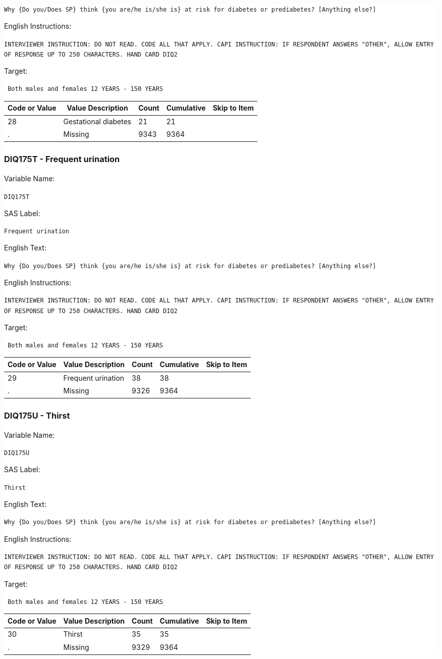     Why {Do you/Does SP} think {you are/he is/she is} at risk for diabetes or prediabetes? [Anything else?]
English Instructions:

    INTERVIEWER INSTRUCTION: DO NOT READ. CODE ALL THAT APPLY. CAPI INSTRUCTION: IF RESPONDENT ANSWERS "OTHER", ALLOW ENTRY OF RESPONSE UP TO 250 CHARACTERS. HAND CARD DIQ2
Target:

     Both males and females 12 YEARS - 150 YEARS
Code or Value | Value Description | Count | Cumulative | Skip to Item  
---|---|---|---|---  
28 | Gestational diabetes | 21 | 21 |   
. | Missing | 9343 | 9364 |   
  
### DIQ175T - Frequent urination

Variable Name:

    DIQ175T
SAS Label:

    Frequent urination
English Text:

    Why {Do you/Does SP} think {you are/he is/she is} at risk for diabetes or prediabetes? [Anything else?]
English Instructions:

    INTERVIEWER INSTRUCTION: DO NOT READ. CODE ALL THAT APPLY. CAPI INSTRUCTION: IF RESPONDENT ANSWERS "OTHER", ALLOW ENTRY OF RESPONSE UP TO 250 CHARACTERS. HAND CARD DIQ2
Target:

     Both males and females 12 YEARS - 150 YEARS
Code or Value | Value Description | Count | Cumulative | Skip to Item  
---|---|---|---|---  
29 | Frequent urination | 38 | 38 |   
. | Missing | 9326 | 9364 |   
  
### DIQ175U - Thirst

Variable Name:

    DIQ175U
SAS Label:

    Thirst
English Text:

    Why {Do you/Does SP} think {you are/he is/she is} at risk for diabetes or prediabetes? [Anything else?]
English Instructions:

    INTERVIEWER INSTRUCTION: DO NOT READ. CODE ALL THAT APPLY. CAPI INSTRUCTION: IF RESPONDENT ANSWERS "OTHER", ALLOW ENTRY OF RESPONSE UP TO 250 CHARACTERS. HAND CARD DIQ2
Target:

     Both males and females 12 YEARS - 150 YEARS
Code or Value | Value Description | Count | Cumulative | Skip to Item  
---|---|---|---|---  
30 | Thirst | 35 | 35 |   
. | Missing | 9329 | 9364 |   
  